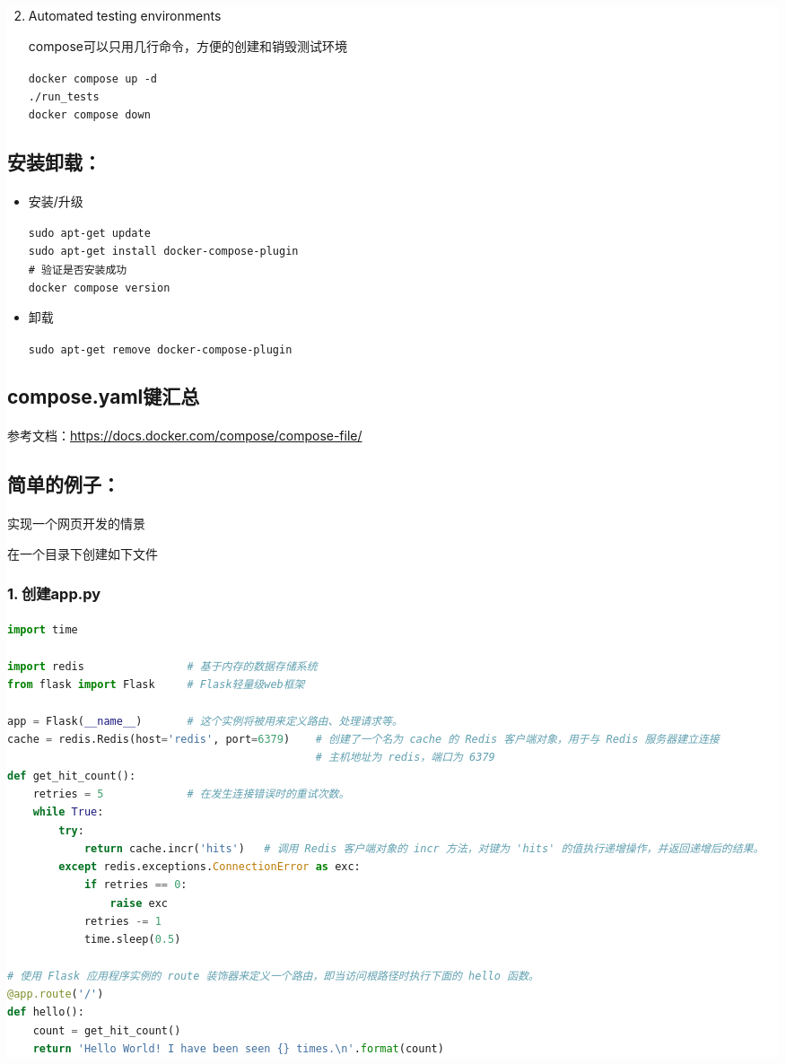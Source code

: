 2. Automated testing environments

   compose可以只用几行命令，方便的创建和销毁测试环境

   ```shell
   docker compose up -d
   ./run_tests
   docker compose down
   ```

## 安装卸载：

- 安装/升级

  ```shell
  sudo apt-get update
  sudo apt-get install docker-compose-plugin
  # 验证是否安装成功
  docker compose version
  ```

- 卸载

  ```shell
  sudo apt-get remove docker-compose-plugin
  ```

## compose.yaml键汇总

参考文档：https://docs.docker.com/compose/compose-file/

## 简单的例子：

实现一个网页开发的情景

在一个目录下创建如下文件

### 1.  创建app.py

```python
import time

import redis                # 基于内存的数据存储系统
from flask import Flask     # Flask轻量级web框架

app = Flask(__name__)       # 这个实例将被用来定义路由、处理请求等。
cache = redis.Redis(host='redis', port=6379)    # 创建了一个名为 cache 的 Redis 客户端对象，用于与 Redis 服务器建立连接
                                                # 主机地址为 redis，端口为 6379
def get_hit_count():
    retries = 5             # 在发生连接错误时的重试次数。
    while True:
        try:
            return cache.incr('hits')   # 调用 Redis 客户端对象的 incr 方法，对键为 'hits' 的值执行递增操作，并返回递增后的结果。
        except redis.exceptions.ConnectionError as exc:
            if retries == 0:
                raise exc
            retries -= 1
            time.sleep(0.5)

# 使用 Flask 应用程序实例的 route 装饰器来定义一个路由，即当访问根路径时执行下面的 hello 函数。
@app.route('/')
def hello():
    count = get_hit_count()
    return 'Hello World! I have been seen {} times.\n'.format(count)
```

